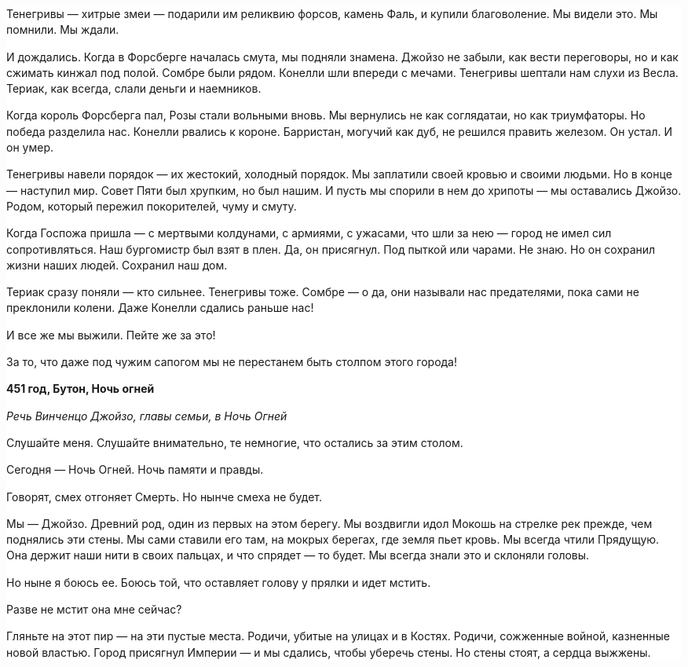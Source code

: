 Тенегривы — хитрые змеи — подарили им реликвию форсов, камень Фаль, и
купили благоволение. Мы видели это. Мы помнили. Мы ждали.

И дождались. Когда в Форсберге началась смута, мы подняли знамена.
Джойзо не забыли, как вести переговоры, но и как сжимать кинжал под
полой. Сомбре были рядом. Конелли шли впереди с мечами. Тенегривы
шептали нам слухи из Весла. Териак, как всегда, слали деньги и
наемников.

Когда король Форсберга пал, Розы стали вольными вновь. Мы вернулись не
как соглядатаи, но как триумфаторы. Но победа разделила нас. Конелли
рвались к короне. Барристан, могучий как дуб, не решился править
железом. Он устал. И он умер.

Тенегривы навели порядок — их жестокий, холодный порядок. Мы заплатили
своей кровью и своими людьми. Но в конце — наступил мир. Совет Пяти был
хрупким, но был нашим. И пусть мы спорили в нем до хрипоты — мы
оставались Джойзо. Родом, который пережил покорителей, чуму и смуту.

Когда Госпожа пришла — с мертвыми колдунами, с армиями, с ужасами, что
шли за нею — город не имел сил сопротивляться. Наш бургомистр был взят в
плен. Да, он присягнул. Под пыткой или чарами. Не знаю. Но он сохранил
жизни наших людей. Сохранил наш дом.

Териак сразу поняли — кто сильнее. Тенегривы тоже. Сомбре — о да, они
называли нас предателями, пока сами не преклонили колени. Даже Конелли
сдались раньше нас!

И все же мы выжили. Пейте же за это!

За то, что даже под чужим сапогом мы не перестанем быть столпом этого
города!

**451 год, Бутон, Ночь огней**

*Речь Винченцо Джойзо, главы семьи, в Ночь Огней*

Слушайте меня. Слушайте внимательно, те немногие, что остались за этим
столом.

Сегодня — Ночь Огней. Ночь памяти и правды.

Говорят, смех отгоняет Смерть. Но нынче смеха не будет.

Мы — Джойзо. Древний род, один из первых на этом берегу. Мы воздвигли
идол Мокошь на стрелке рек прежде, чем поднялись эти стены. Мы сами
ставили его там, на мокрых берегах, где земля пьет кровь. Мы всегда
чтили Прядущую. Она держит наши нити в своих пальцах, и что спрядет — то
будет. Мы всегда знали это и склоняли головы.

Но ныне я боюсь ее. Боюсь той, что оставляет голову у прялки и идет
мстить.

Разве не мстит она мне сейчас?

Гляньте на этот пир — на эти пустые места. Родичи, убитые на улицах и в
Костях. Родичи, сожженные войной, казненные новой властью. Город
присягнул Империи — и мы сдались, чтобы уберечь стены. Но стены стоят, а
сердца выжжены.
